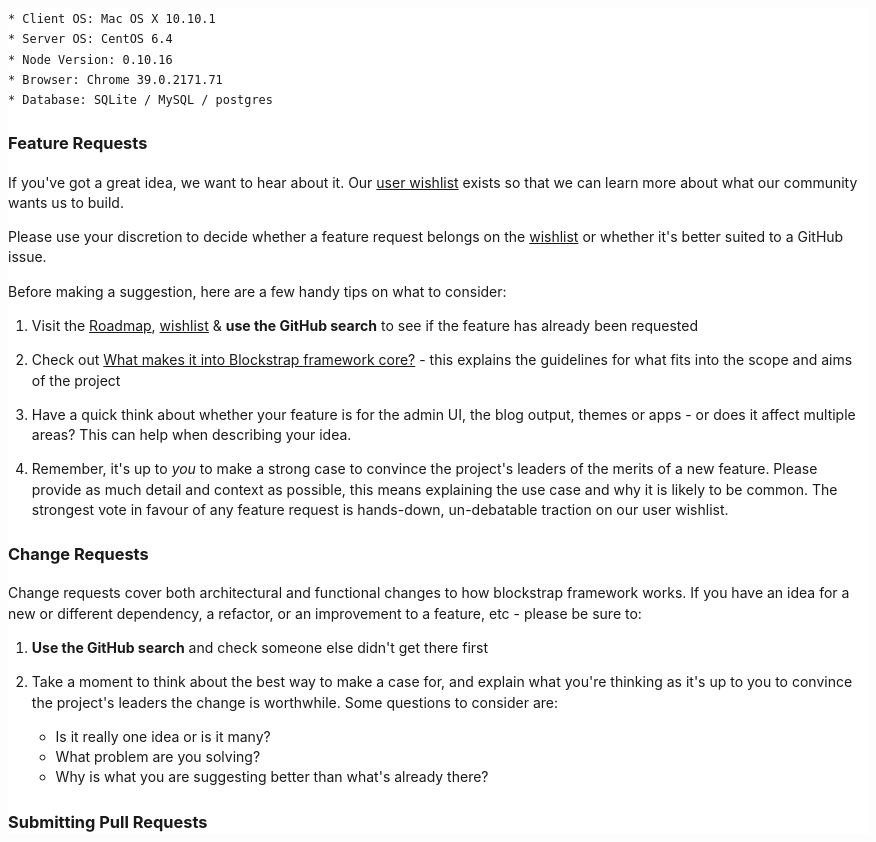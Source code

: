 ```
* Client OS: Mac OS X 10.10.1
* Server OS: CentOS 6.4
* Node Version: 0.10.16
* Browser: Chrome 39.0.2171.71
* Database: SQLite / MySQL / postgres
```

<a name="features"></a>
### Feature Requests

If you've got a great idea, we want to hear about it. Our [user wishlist](http://ideas.blockstrap.com) exists so that we can learn more about what our community wants us to build.

Please use your discretion to decide whether a feature request belongs on the [wishlist](http://ideas.blockstrap.com) or whether it's better suited to a GitHub issue.

Before making a suggestion, here are a few handy tips on what to consider:

1. Visit the [Roadmap](http://blockstrap.com/en/roadmap/), [wishlist](http://ideas.blockstrap.com) & **use the GitHub search** to
see if the feature has already been requested

2. Check out [What makes it into Blockstrap framework core?](https://github.com/blockstrap/framework/wiki/What-makes-it-into-framework-core%3F) - this explains the guidelines for what fits into the scope and aims of the project

3. Have a quick think about whether your feature is for the admin UI, the blog output, themes or apps - or does it affect multiple areas? This can help when describing your idea.

4. Remember, it's up to *you* to make a strong case to convince the project's leaders of the merits of a new
feature. Please provide as much detail and context as possible, this means explaining the use case and why it is
likely to be common. The strongest vote in favour of any feature request is hands-down, un-debatable traction on our user wishlist.


<a name="changes"></a>
### Change Requests

Change requests cover both architectural and functional changes to how blockstrap framework works. If you have an idea for a
new or different dependency, a refactor, or an improvement to a feature, etc - please be sure to:

1. **Use the GitHub search** and check someone else didn't get there first

2. Take a moment to think about the best way to make a case for, and explain what you're thinking as it's up to you to convince the project's leaders the change is worthwhile. Some questions to consider are:
	- Is it really one idea or is it many?
	- What problem are you solving?
	- Why is what you are suggesting better than what's already there?

<a name="pull-requests"></a>
### Submitting Pull Requests
